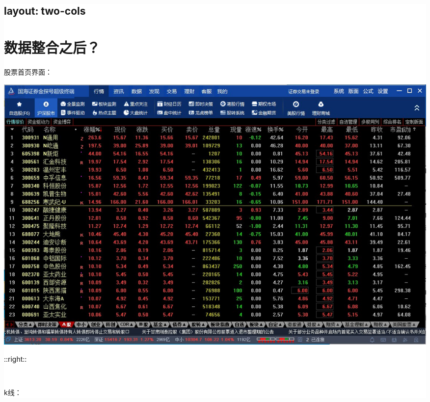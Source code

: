 layout: two-cols
---

# 数据整合之后？

股票首页界面：

<img src="/lesson1/27.jpg" class="m-10 h-60" />
  
::right::

<br>

k线：
